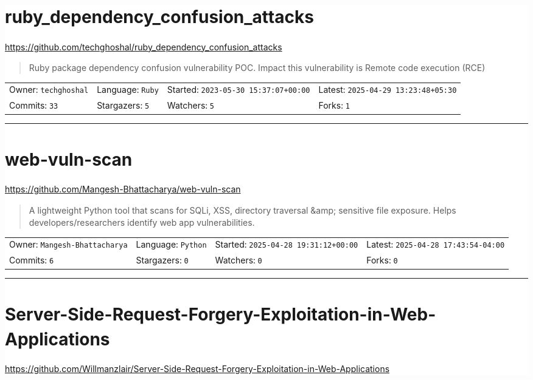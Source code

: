 
# ruby_dependency_confusion_attacks

https://github.com/techghoshal/ruby_dependency_confusion_attacks
<blockquote>
Ruby package dependency confusion vulnerability POC. Impact this vulnerability is Remote code execution (RCE) 
</blockquote>

<table><tr>
<tr><td>Owner: <code>techghoshal</code></td>
    <td>Language: <code>Ruby</code></td>
    <td>Started: <code>2023-05-30 15:37:07+00:00</code></td>
    <td>Latest: <code>2025-04-29 13:23:48+05:30</code></td></tr>
<tr><td>Commits: <code>33</code></td>
    <td>Stargazers: <code>5</code></td>
    <td>Watchers: <code>5</code></td>
    <td>Forks: <code>1</code></td></tr>
</table>

---

# web-vuln-scan

https://github.com/Mangesh-Bhattacharya/web-vuln-scan
<blockquote>
A lightweight Python tool that scans for SQLi, XSS, directory traversal &amp;amp; sensitive file exposure. Helps developers/researchers identify web app vulnerabilities.
</blockquote>

<table><tr>
<tr><td>Owner: <code>Mangesh-Bhattacharya</code></td>
    <td>Language: <code>Python</code></td>
    <td>Started: <code>2025-04-28 19:31:12+00:00</code></td>
    <td>Latest: <code>2025-04-28 17:43:54-04:00</code></td></tr>
<tr><td>Commits: <code>6</code></td>
    <td>Stargazers: <code>0</code></td>
    <td>Watchers: <code>0</code></td>
    <td>Forks: <code>0</code></td></tr>
</table>

---

# Server-Side-Request-Forgery-Exploitation-in-Web-Applications

https://github.com/Willmanzlair/Server-Side-Request-Forgery-Exploitation-in-Web-Applications
<blockquote>
<no description>
</blockquote>
